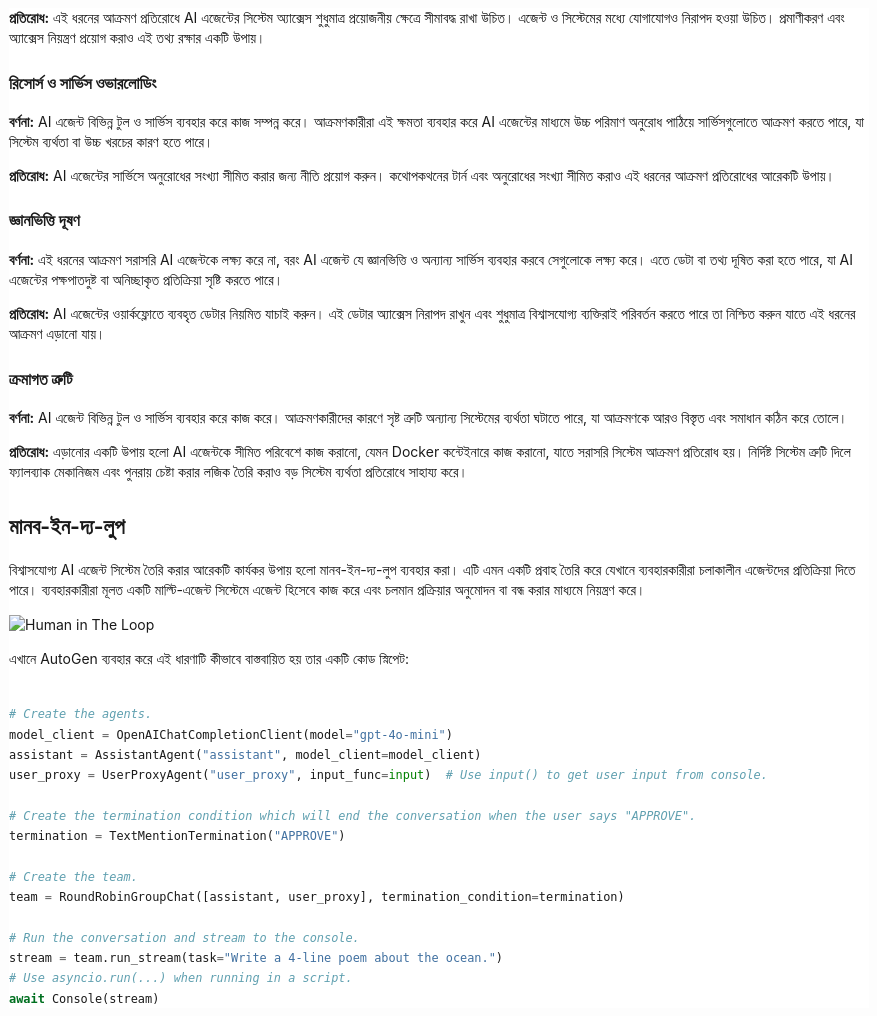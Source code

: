**প্রতিরোধ:** এই ধরনের আক্রমণ প্রতিরোধে AI এজেন্টের সিস্টেম অ্যাক্সেস শুধুমাত্র প্রয়োজনীয় ক্ষেত্রে সীমাবদ্ধ রাখা উচিত। এজেন্ট ও সিস্টেমের মধ্যে যোগাযোগও নিরাপদ হওয়া উচিত। প্রমাণীকরণ এবং অ্যাক্সেস নিয়ন্ত্রণ প্রয়োগ করাও এই তথ্য রক্ষার একটি উপায়।

### রিসোর্স ও সার্ভিস ওভারলোডিং

**বর্ণনা:** AI এজেন্ট বিভিন্ন টুল ও সার্ভিস ব্যবহার করে কাজ সম্পন্ন করে। আক্রমণকারীরা এই ক্ষমতা ব্যবহার করে AI এজেন্টের মাধ্যমে উচ্চ পরিমাণ অনুরোধ পাঠিয়ে সার্ভিসগুলোতে আক্রমণ করতে পারে, যা সিস্টেম ব্যর্থতা বা উচ্চ খরচের কারণ হতে পারে।

**প্রতিরোধ:** AI এজেন্টের সার্ভিসে অনুরোধের সংখ্যা সীমিত করার জন্য নীতি প্রয়োগ করুন। কথোপকথনের টার্ন এবং অনুরোধের সংখ্যা সীমিত করাও এই ধরনের আক্রমণ প্রতিরোধের আরেকটি উপায়।

### জ্ঞানভিত্তি দূষণ

**বর্ণনা:** এই ধরনের আক্রমণ সরাসরি AI এজেন্টকে লক্ষ্য করে না, বরং AI এজেন্ট যে জ্ঞানভিত্তি ও অন্যান্য সার্ভিস ব্যবহার করবে সেগুলোকে লক্ষ্য করে। এতে ডেটা বা তথ্য দূষিত করা হতে পারে, যা AI এজেন্টের পক্ষপাতদুষ্ট বা অনিচ্ছাকৃত প্রতিক্রিয়া সৃষ্টি করতে পারে।

**প্রতিরোধ:** AI এজেন্টের ওয়ার্কফ্লোতে ব্যবহৃত ডেটার নিয়মিত যাচাই করুন। এই ডেটার অ্যাক্সেস নিরাপদ রাখুন এবং শুধুমাত্র বিশ্বাসযোগ্য ব্যক্তিরাই পরিবর্তন করতে পারে তা নিশ্চিত করুন যাতে এই ধরনের আক্রমণ এড়ানো যায়।

### ক্রমাগত ত্রুটি

**বর্ণনা:** AI এজেন্ট বিভিন্ন টুল ও সার্ভিস ব্যবহার করে কাজ করে। আক্রমণকারীদের কারণে সৃষ্ট ত্রুটি অন্যান্য সিস্টেমের ব্যর্থতা ঘটাতে পারে, যা আক্রমণকে আরও বিস্তৃত এবং সমাধান কঠিন করে তোলে।

**প্রতিরোধ:** এড়ানোর একটি উপায় হলো AI এজেন্টকে সীমিত পরিবেশে কাজ করানো, যেমন Docker কন্টেইনারে কাজ করানো, যাতে সরাসরি সিস্টেম আক্রমণ প্রতিরোধ হয়। নির্দিষ্ট সিস্টেম ত্রুটি দিলে ফ্যালব্যাক মেকানিজম এবং পুনরায় চেষ্টা করার লজিক তৈরি করাও বড় সিস্টেম ব্যর্থতা প্রতিরোধে সাহায্য করে।

## মানব-ইন-দ্য-লুপ

বিশ্বাসযোগ্য AI এজেন্ট সিস্টেম তৈরি করার আরেকটি কার্যকর উপায় হলো মানব-ইন-দ্য-লুপ ব্যবহার করা। এটি এমন একটি প্রবাহ তৈরি করে যেখানে ব্যবহারকারীরা চলাকালীন এজেন্টদের প্রতিক্রিয়া দিতে পারে। ব্যবহারকারীরা মূলত একটি মাল্টি-এজেন্ট সিস্টেমে এজেন্ট হিসেবে কাজ করে এবং চলমান প্রক্রিয়ার অনুমোদন বা বন্ধ করার মাধ্যমে নিয়ন্ত্রণ করে।

![Human in The Loop](../../../translated_images/human-in-the-loop.5f0068a678f62f4fc8373d5b78c4c22f35d9e4da35c93f66c3b634c1774eff34.bn.png)

এখানে AutoGen ব্যবহার করে এই ধারণাটি কীভাবে বাস্তবায়িত হয় তার একটি কোড স্নিপেট:

```python

# Create the agents.
model_client = OpenAIChatCompletionClient(model="gpt-4o-mini")
assistant = AssistantAgent("assistant", model_client=model_client)
user_proxy = UserProxyAgent("user_proxy", input_func=input)  # Use input() to get user input from console.

# Create the termination condition which will end the conversation when the user says "APPROVE".
termination = TextMentionTermination("APPROVE")

# Create the team.
team = RoundRobinGroupChat([assistant, user_proxy], termination_condition=termination)

# Run the conversation and stream to the console.
stream = team.run_stream(task="Write a 4-line poem about the ocean.")
# Use asyncio.run(...) when running in a script.
await Console(stream)

```

